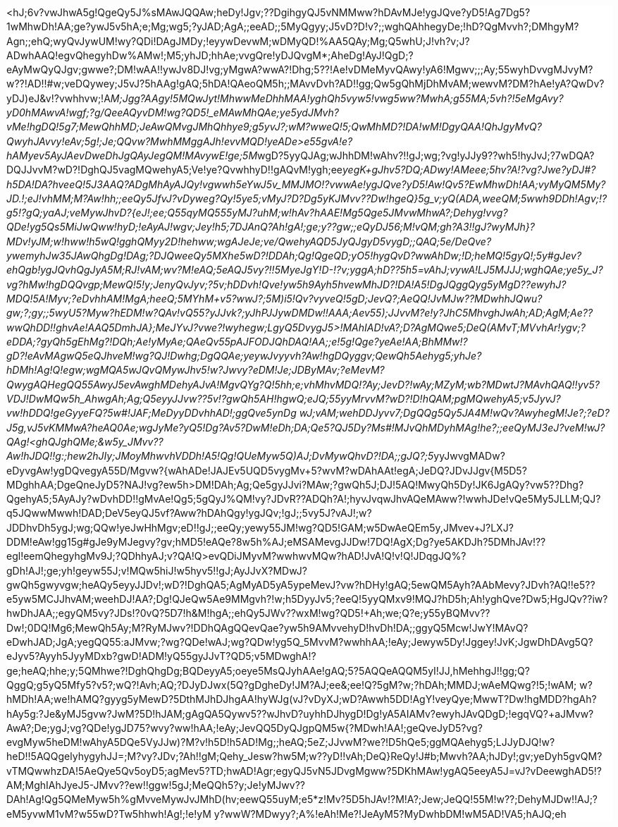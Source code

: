 <hJ;6v?vwJhwA5g!QgeQy5J%sMAwJQQAw;heDy!Jgv;??DgihgyQJ5vNMMww?hDAvMJe!ygJQve?yD5!Ag7Dg5?1wMhwDh!AA;ge?ywJ5v5hA;e;Mg;wg5;?yJAD;AgA;;eeAD;;5MyQgyy;J5vD?D!v?;;wghQAhhegyDe;!hD?QgMvvh?;DMhgyM?Agn;;ehQ;wyQvJywUM!wy?QDi!DAgJMDy;!eyywDevwM;wDMyQD!%AA5QAy;Mg;Q5whU;J!vh?v;J?ADwhAAQ!egvQhegyhDw%AMw!;M5;yhJD;hhAe;vvgQre!yDJQvgM*;AheDg!AyJ!QgD;?eAyMwQyQJgv;gwwe?;DM!wAA!!ywJv8DJ!vg;yMgwA?wwA?!Dhg;5??!Ae!vDMeMyvQAwy!yA6!Mgwv;;;Ay;55wyhDvvgMJvyM?w??!AD!!#w;veDQywey;J5vJ?5hAAg!gAQ;5hDA!QAeoQM5h;;MAvvDvh?AD!!gg;Qw5gQhMjDhMvAM;wewvM?DM?hAe!yA?QwDv?yDJ)eJ&v!?vwhhvw;!A*M;Jgg?AAgy!5MQwJyt!MhwwMeDhhMAA!yghQh5vyw5!vwg5ww?MwhA;g55MA;5vh?!5eMgAvy?yD0hMAwvA!wgf;?g/QeeAQyvDM!wg?QD5!_eMAwMhQAe;ye5ydJMvh?vMe!hgDQ!5g7;MewQhhMD;JeAwQMvgJMhQhhye9;g5yvJ?;wM?wweQ!5;QwMhMD?!DA!wM!DgyQAA!QhJgyMvQ?QwyhJAvvy!eAv;5g!;Je;QQvw?MwhMMggAJh!evvMQD!yeADe>e55gvA!e?hAMyev5AyJAevDweDhJgQAyJegQM!MAvywE!ge;5M*wgD?5yyQJAg;wJhhDM!wAhv?!!gJ;wg;?vg!yJJy9??wh5!hyJvJ;?7wDQA?DQJJvvM?wD?!DghQJ5vagMQwehyA5;Ve!ye?QvwhhyD!!gAQvM!ygh;ee*yegK+gJhv5?DQ;ADwy!AMeee;5hv?A!?vg?Jwe?yDJ#?h5DA!DA?hveeQ!5J3AAQ?ADgMhAyAJQy!vgwwh5eYwJ5v_MMJMO!?vwwAe!ygJQve?yD5!Aw!Qv5?EwMhwDh!AA;vyMyQM5My?JD.!;eJ!vhMM;M?Aw!hh;;eeQy5JfvJ?vDyweg?Qy!5ye5;vMyJ?D?Dg5yKJMvv??Dw!hgeQ}5g_v;yQ(ADA,weeQM;5wwh9DDh!Agv;!?g5!?gQ;yaAJ;veMywJhvD?{eJ!;ee;Q55qyMQ555yMJ?uhM;w!hAv?hAAE!Mg5Qge5JMvwMhwA?;Dehyg!vvg?QDe!yg5Qs5MiJwQww!hyD;!eAyAJ!wgv;Jey!h5;7DJAnQ?Ah!gA!;ge;y??gw;;eQyDJ56;M!vQM;_gh?A3!!gJ?wyMJh}?MDv!yJM;w!hww!h5wQ!gghQMyy2D!hehww;wgAJeJe;ve/QwehyAQD5JyQJgyD5vygD;;QAQ;5e/DeQve?ywemyhJw35JAwQhgDg!DAg;?DJQweeQy5MXhe5wD?!DDAh;Qg!QgeQD;yO5!hygQvD?wwAhDw;!D;heMQ!5gyQ!;5y#gJev_?ehQgb!ygJQvhQgJyA5M;RJ!vAM;wv?M!eAQ;5eAQJ5vy?!!5MyeJgY!D-!?v;yggA;hD??5h5=vAhJ;vywA!LJ5MJJJ;wghQAe;ye5y_J?vg?hMw!hgDQQvgp;MewQ!5!y;JenyQvJyv;?5v;hDDvh!Qve!yw5h9Ayh5hvewMhJD?!DA!A5!DgJQggQyg5yMgD??ewyhJ?MDQ!5A!Myv;?eDvhhAM!MgA;heeQ;5MYhM+v5?wwJ?;5M)i5!Qv?vyveQ!5gD;JevQ?;AeQQ!JvMJw??MDwhhJQwu?gw;?;gy;;5wyU5?Myw?hEDM!w?QAv!vQ55?yJJvk?;yJhPJJywDMDw!!AAA;Aev55);JJvvM?e!y?JhC5MhvghJwAh;AD;AgM;Ae??wwQhDD!!ghvAe!AAQ5DmhJA};MeJYvJ?vwe?!wyhegw;LgyQ5DvygJ5>!MAhIAD!vA?;D?AgMQwe5;DeQ(AMvT;MVvhAr!ygv;?eDDA;?gyQh5gEhMg?!DQh;Ae!yMyAe;QAeQv55pAJFODJQhDAQ!AA;;e!5g!Qge?yeAe!AA;BhMMw!?gD?!eAvMAgwQ5eQJhveM!wg?QJ!Dwhg;DgQQAe;yeywJvyyvh?Aw!hgDQyggv;QewQh5Aehyg5;yhJe?hDMh!Ag!Q!egw;wgMQA5wJQvQMywJhv5!w?Jwvy?eDM!Je;JDByMAv;?eMevM?QwygAQHegQQ55AwyJ5evAwghMDehyAJvA!MgvQYg?Q!5hh;e;vhMhvMDQ!?Ay;JevD?!wAy;MZyM;wb?MDwtJ?MAvhQAQ!!yv5?VDJ!DwMQw5h_AhwgAh;Ag;Q5eyyJJvw??5v!?gwQh5AH!hgwQ;eJQ;55yyMrvvM?wD?!D!hQAM;pgMQwehyA5;v5JyvJ?vw!hDDQ!geGyyeFQ?5w#!JAF;MeDyyDDvhhAD!;ggQve5ynDg wJ;vAM;wehDDJyvv7;DgQQg5Qy5JA4M!wQv?AwyhegM!Je?;?eD?J5g,vJ5vKMMwA?heAQ0Ae;wgJyMe?yQ5!Dg?Av5?DwM!eDh;DA;Qe5?QJ5Dy?Ms#!MJvQhMDyhMAg!he?;;eeQyMJ3eJ?veM!wJ?QAg!<ghQJghQMe;&w5y_JMvv??Aw!hJDQ!!g:;hew2hJIy;JMoyMhwvhVDDh!A5!Qg!QUeMyw5Q)AJ;DvMywQhvD?!DA;;gJQ?;5*yyJwvgMADw?eDyvgAw!ygDQvegyA55D/Mgvw?{wAhADe!JAJEv5UQD5vygMv+5?wvM?wDAhAAt!egA;JeDQ?JDvJJgv{M5D5?MDghhAA;DgeQneJyD5?NAJ!vg?ew5h>DM!DAh;Ag;Qe5gyJJvi?MAw;?gwQh5J;DJ!5AQ!MwyQh5Dy!JK6JgAQy?vw5??Dhg?QgehyA5;5AyAJy?wDvhDD!!gMvAe!Qg5;5gQyJ%QM!vy?JDvR??ADQh?A!;hyvJvqwJhvAQeMAww?!wwhJDe!vQe5My5JLLM;QJ?q5JQwwMwwh!DAD;DeV5eyQJ5vf?Aww?hDAhQgy!ygJQv;!gJ;;5vy5J?vAJ!;w?JDDhvDh5ygJ;wg;QQw!yeJwHhMgv;eD!!gJ;;eeQy;yewy55JM!wg?QD5!GAM;w5DwAeQEm5y,JMvev+J?LXJ?DDM!eAw!gg15g#gJe9yMJegvy?gv;hMD5!eAQe?8w5h%AJ;eMSAMevgJJDw!7DQ!AgX;Dg?ye5AKDJh?5DMhJAv!??egl!eemQhegyhgMv9J;?QDhhyAJ;v?QA!Q>evQDiJMyvM?wwhwvMQw?hAD!JvA!Q!v!Q!JDqgJQ%?gDh!AJ!;ge;yh!geyw55J;v!MQw5hiJ!w5hyv5!!gJ;AyJJvX?MDwJ?gwQh5gwyvgw;heAQy5eyyJJDv!;wD?!DghQA5;AgMyAD5yA5ypeMevJ?vw?hDHy!gAQ;5ewQM5Ayh?AAbMevy?JDvh?AQ!!e5??e5yw5MCJJhvAM;weehDJ!AA?;Dg!QJeQw5Ae9MMgvh?!w;h5DyyJv5;?eeQ!5yyQMxv9!MQJ?hD5h;Ah!yghQve?Dw5;HgJQv??iw?hwDhJAA;;egyQM5vy?JDs!?0vQ?5D7!h&M!hgA;;ehQy5JWv??wxM!wg?QD5!+Ah;we;Q?e;y55yBQMvv??Dw!;0DQ!Mg6;MewQh5Ay;M?RyMJwv?!DDhQAgQQevQae?yw5h9AMvvehyD!hvDh!DA;;ggyQ5Mcw!JwY!MAvQ?eDwhJAD;JgA;yegQQ55:aJMvw;?wg?QDe!wAJ;wg?QDw!yg5Q_5MvvM?wwhhAA;!eAy;Jewyw5Dy!Jggey!JvK;JgwDhDAvg5Q?eJyv5?Ayyh5JyyMDxb?gwD!ADM!yQ55gyJJvT?QD5;v5MDwghA!?ge;heAQ;hhe;y;5QMhwe?!DghQhgDg;BQDeyyA5;oeye5MsQJyhAAe!gAQ;5?5AQQeAQQM5yI!JJ,hMehhgJ!!gg;Q?QggQ;g5yQ5Mfy5?v5?;wQ?!Avh;AQ;?DJyDJwx(5Q?gDgheDy!JM?AJ;ee&;ee!Q?5gM?w;?hDAh;MMDJ;wAeMQwg?!5;!wAM; w?hMDh!AA;we!hAMQ?gyyg5yMewD?5DthMJhDJhgAA!hyWJg(vJ?vDyXJ;wD?Awwh5DD!AgY!veyQye;MwwT?Dw!hgMDD?hgAh?hAy5g:?Je&yMJ5gvw?JwM?5D!hJAM;gAgQA5Qywv5??wJhvD?uyhhDJhygD!Dg!yA5AIAMv?ewyhJAvQDgD;!egqVQ?+aJMvw?AwA?;De;ygJ;vg?QDe!ygJD75?wvy?ww!hAA;!eAy;JevQQ5DyQJgpQM5w{?MDwh!AA!;geQveJyD5?vg?evgMyw5heDM!wAhyA5DQe5VyJJw)?M?v!h5D!h5AD!Mg;;heAQ;5eZ;JJvwM?we?!D5hQe5;ggMQAehyg5;LJJyDJQ!w?heD!!5AQQgelyhygyhJJ=;M?vy?JDv;?Ah!!gM;Qehy_Jesw?hw5M;w??yD!!vAh;DeQ}ReQy!J#b;Mwvh?AA;hJDy!;gv;yeDyh5gvQM?vTMQwwhzDA!5AeQye5Qv5oyD5;agMev5?TD;hwAD!Agr;egyQJ5vN5JDvgMgww?5DKhMAw!ygAQ5eeyA5J=vJ?vDeewghAD5!?AM;MghIAhJyeJ5-JMvv??ew!!ggw!5gJ;MeQQh5?y;Je!yMJwv??DAh!Ag!Qg5QMeMyw5h%gMvveMywJvJMhD(hv;eewQ55uyM;e5*z!Mv?5D5hJAv!?M!A?;Jew;JeQQ!55M!w??;DehyMJDw!!AJ;?eM5yvwM1vM?w55wD?Tw5hhwh!Ag!;!e!yM y?wwW?MDwyy?;A%!eAh!Me?!JeAyM5?MyDwhbDM!wM5AD!VA5;hAJQ;eh